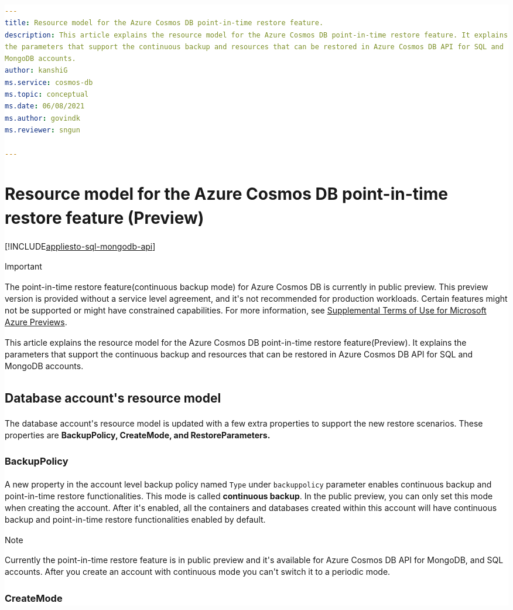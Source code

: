 ```yaml
---
title: Resource model for the Azure Cosmos DB point-in-time restore feature.
description: This article explains the resource model for the Azure Cosmos DB point-in-time restore feature. It explains the parameters that support the continuous backup and resources that can be restored in Azure Cosmos DB API for SQL and MongoDB accounts.
author: kanshiG
ms.service: cosmos-db
ms.topic: conceptual
ms.date: 06/08/2021
ms.author: govindk
ms.reviewer: sngun

---
```


# Resource model for the Azure Cosmos DB point-in-time restore feature (Preview)
[!INCLUDE[appliesto-sql-mongodb-api](includes/appliesto-sql-mongodb-api.md)]

> [!IMPORTANT]
> The point-in-time restore feature(continuous backup mode) for Azure Cosmos DB is currently in public preview.
> This preview version is provided without a service level agreement, and it's not recommended for production workloads. Certain features might not be supported or might have constrained capabilities.
> For more information, see [Supplemental Terms of Use for Microsoft Azure Previews](https://azure.microsoft.com/support/legal/preview-supplemental-terms/).

This article explains the resource model for the Azure Cosmos DB point-in-time restore feature(Preview). It explains the parameters that support the continuous backup and resources that can be restored in Azure Cosmos DB API for SQL and MongoDB accounts.

## Database account's resource model

The database account's resource model is updated with a few extra properties to support the new restore scenarios. These properties are **BackupPolicy, CreateMode, and RestoreParameters.**

### BackupPolicy

A new property in the account level backup policy named `Type` under `backuppolicy` parameter enables continuous backup and point-in-time restore functionalities. This mode is called **continuous backup**. In the public preview, you can only set this mode when creating the account. After it's enabled, all the containers and databases created within this account will have continuous backup and point-in-time restore functionalities enabled by default.

> [!NOTE]
> Currently the point-in-time restore feature is in public preview and it's available for Azure Cosmos DB API for MongoDB, and SQL accounts. After you create an account with continuous mode you can't switch it to a periodic mode.

### CreateMode
